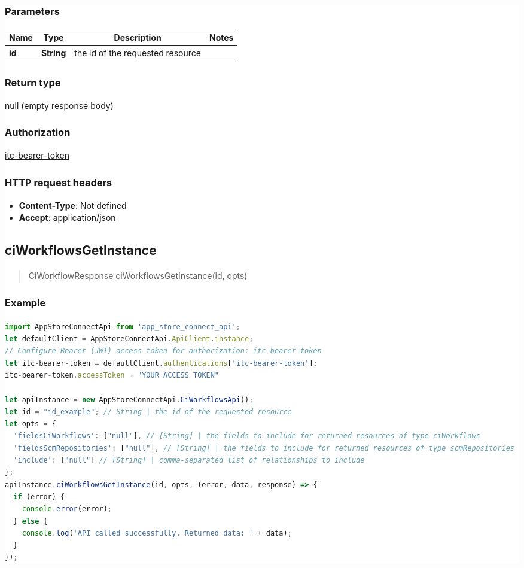 ### Parameters


Name | Type | Description  | Notes
------------- | ------------- | ------------- | -------------
 **id** | **String**| the id of the requested resource | 

### Return type

null (empty response body)

### Authorization

[itc-bearer-token](../README.md#itc-bearer-token)

### HTTP request headers

- **Content-Type**: Not defined
- **Accept**: application/json


## ciWorkflowsGetInstance

> CiWorkflowResponse ciWorkflowsGetInstance(id, opts)



### Example

```javascript
import AppStoreConnectApi from 'app_store_connect_api';
let defaultClient = AppStoreConnectApi.ApiClient.instance;
// Configure Bearer (JWT) access token for authorization: itc-bearer-token
let itc-bearer-token = defaultClient.authentications['itc-bearer-token'];
itc-bearer-token.accessToken = "YOUR ACCESS TOKEN"

let apiInstance = new AppStoreConnectApi.CiWorkflowsApi();
let id = "id_example"; // String | the id of the requested resource
let opts = {
  'fieldsCiWorkflows': ["null"], // [String] | the fields to include for returned resources of type ciWorkflows
  'fieldsScmRepositories': ["null"], // [String] | the fields to include for returned resources of type scmRepositories
  'include': ["null"] // [String] | comma-separated list of relationships to include
};
apiInstance.ciWorkflowsGetInstance(id, opts, (error, data, response) => {
  if (error) {
    console.error(error);
  } else {
    console.log('API called successfully. Returned data: ' + data);
  }
});
```
